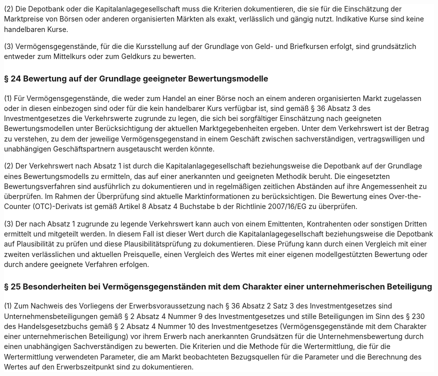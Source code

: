 (2) Die Depotbank oder die Kapitalanlagegesellschaft muss die
Kriterien dokumentieren, die sie für die Einschätzung der Marktpreise
von Börsen oder anderen organisierten Märkten als exakt, verlässlich
und gängig nutzt. Indikative Kurse sind keine handelbaren Kurse.

(3) Vermögensgegenstände, für die die Kursstellung auf der Grundlage
von Geld- und Briefkursen erfolgt, sind grundsätzlich entweder zum
Mittelkurs oder zum Geldkurs zu bewerten.

### § 24 Bewertung auf der Grundlage geeigneter Bewertungsmodelle

(1) Für Vermögensgegenstände, die weder zum Handel an einer Börse noch
an einem anderen organisierten Markt zugelassen oder in diesen
einbezogen sind oder für die kein handelbarer Kurs verfügbar ist, sind
gemäß § 36 Absatz 3 des Investmentgesetzes die Verkehrswerte zugrunde
zu legen, die sich bei sorgfältiger Einschätzung nach geeigneten
Bewertungsmodellen unter Berücksichtigung der aktuellen
Marktgegebenheiten ergeben. Unter dem Verkehrswert ist der Betrag zu
verstehen, zu dem der jeweilige Vermögensgegenstand in einem Geschäft
zwischen sachverständigen, vertragswilligen und unabhängigen
Geschäftspartnern ausgetauscht werden könnte.

(2) Der Verkehrswert nach Absatz 1 ist durch die
Kapitalanlagegesellschaft beziehungsweise die Depotbank auf der
Grundlage eines Bewertungsmodells zu ermitteln, das auf einer
anerkannten und geeigneten Methodik beruht. Die eingesetzten
Bewertungsverfahren sind ausführlich zu dokumentieren und in
regelmäßigen zeitlichen Abständen auf ihre Angemessenheit zu
überprüfen. Im Rahmen der Überprüfung sind aktuelle Marktinformationen
zu berücksichtigen. Die Bewertung eines Over-the-Counter
(OTC)-Derivats ist gemäß Artikel 8 Absatz 4 Buchstabe b der Richtlinie
2007/16/EG zu überprüfen.

(3) Der nach Absatz 1 zugrunde zu legende Verkehrswert kann auch von
einem Emittenten, Kontrahenten oder sonstigen Dritten ermittelt und
mitgeteilt werden. In diesem Fall ist dieser Wert durch die
Kapitalanlagegesellschaft beziehungsweise die Depotbank auf
Plausibilität zu prüfen und diese Plausibilitätsprüfung zu
dokumentieren. Diese Prüfung kann durch einen Vergleich mit einer
zweiten verlässlichen und aktuellen Preisquelle, einen Vergleich des
Wertes mit einer eigenen modellgestützten Bewertung oder durch andere
geeignete Verfahren erfolgen.

### § 25 Besonderheiten bei Vermögensgegenständen mit dem Charakter einer unternehmerischen Beteiligung

(1) Zum Nachweis des Vorliegens der Erwerbsvoraussetzung nach § 36
Absatz 2 Satz 3 des Investmentgesetzes sind Unternehmensbeteiligungen
gemäß § 2 Absatz 4 Nummer 9 des Investmentgesetzes und stille
Beteiligungen im Sinn des § 230 des Handelsgesetzbuchs gemäß § 2
Absatz 4 Nummer 10 des Investmentgesetzes (Vermögensgegenstände mit
dem Charakter einer unternehmerischen Beteiligung) vor ihrem Erwerb
nach anerkannten Grundsätzen für die Unternehmensbewertung durch einen
unabhängigen Sachverständigen zu bewerten. Die Kriterien und die
Methode für die Wertermittlung, die für die Wertermittlung verwendeten
Parameter, die am Markt beobachteten Bezugsquellen für die Parameter
und die Berechnung des Wertes auf den Erwerbszeitpunkt sind zu
dokumentieren.
